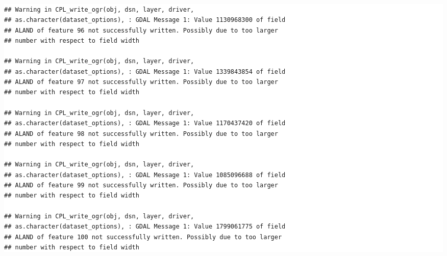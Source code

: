     ## Warning in CPL_write_ogr(obj, dsn, layer, driver,
    ## as.character(dataset_options), : GDAL Message 1: Value 1130968300 of field
    ## ALAND of feature 96 not successfully written. Possibly due to too larger
    ## number with respect to field width

    ## Warning in CPL_write_ogr(obj, dsn, layer, driver,
    ## as.character(dataset_options), : GDAL Message 1: Value 1339843854 of field
    ## ALAND of feature 97 not successfully written. Possibly due to too larger
    ## number with respect to field width

    ## Warning in CPL_write_ogr(obj, dsn, layer, driver,
    ## as.character(dataset_options), : GDAL Message 1: Value 1170437420 of field
    ## ALAND of feature 98 not successfully written. Possibly due to too larger
    ## number with respect to field width

    ## Warning in CPL_write_ogr(obj, dsn, layer, driver,
    ## as.character(dataset_options), : GDAL Message 1: Value 1085096688 of field
    ## ALAND of feature 99 not successfully written. Possibly due to too larger
    ## number with respect to field width

    ## Warning in CPL_write_ogr(obj, dsn, layer, driver,
    ## as.character(dataset_options), : GDAL Message 1: Value 1799061775 of field
    ## ALAND of feature 100 not successfully written. Possibly due to too larger
    ## number with respect to field width
